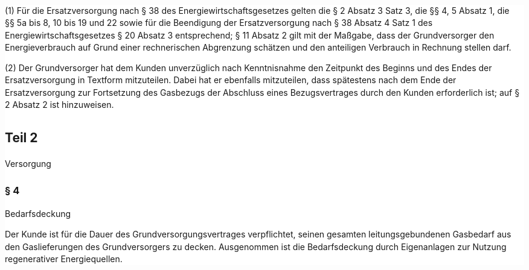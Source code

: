 <div>

<div class="jurAbsatz">

(1) Für die Ersatzversorgung nach § 38 des Energiewirtschaftsgesetzes
gelten die § 2 Absatz 3 Satz 3, die §§ 4, 5 Absatz 1, die §§ 5a bis 8,
10 bis 19 und 22 sowie für die Beendigung der Ersatzversorgung nach § 38
Absatz 4 Satz 1 des Energiewirtschaftsgesetzes § 20 Absatz 3
entsprechend; § 11 Absatz 2 gilt mit der Maßgabe, dass der
Grundversorger den Energieverbrauch auf Grund einer rechnerischen
Abgrenzung schätzen und den anteiligen Verbrauch in Rechnung stellen
darf.

</div>

<div class="jurAbsatz">

(2) Der Grundversorger hat dem Kunden unverzüglich nach Kenntnisnahme
den Zeitpunkt des Beginns und des Endes der Ersatzversorgung in Textform
mitzuteilen. Dabei hat er ebenfalls mitzuteilen, dass spätestens nach
dem Ende der Ersatzversorgung zur Fortsetzung des Gasbezugs der
Abschluss eines Bezugsvertrages durch den Kunden erforderlich ist; auf §
2 Absatz 2 ist hinzuweisen.

</div>

</div>

</div>

</div>

<span id="BJNR239600006BJNG000200000.html"></span>

## Teil 2  
Versorgung

<span id="BJNR239600006BJNE000500000.html"></span>

### § 4  
Bedarfsdeckung

<div>

<div class="jnhtml">

<div>

<div class="jurAbsatz">

Der Kunde ist für die Dauer des Grundversorgungsvertrages verpflichtet,
seinen gesamten leitungsgebundenen Gasbedarf aus den Gaslieferungen des
Grundversorgers zu decken. Ausgenommen ist die Bedarfsdeckung durch
Eigenanlagen zur Nutzung regenerativer Energiequellen.

</div>

</div>
